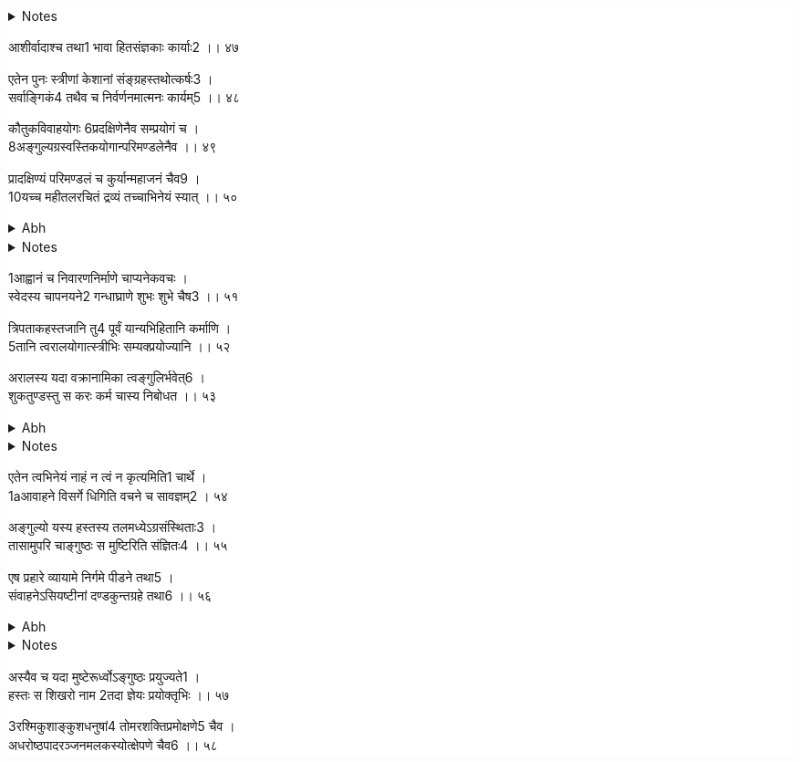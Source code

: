 <details><summary>Notes</summary></details>

<pb n="037"/>

आशीर्वादाश्च तथा1 भावा हितसंज्ञकाः कार्याः2 ।। ४७  


एतेन पुनः स्त्रीणां केशानां संङ्ग्रहस्तथोत्कर्षः3 ।  
सर्वाङ्गिकं4 तथैव च निर्वर्णनमात्मनः कार्यम्5 ।। ४८  


कौतुकविवाहयोगः 6प्रदक्षिणेनैव सम्प्रयोगं च ।  
8अङ्गुल्यग्रस्वस्तिकयोगान्परिमण्डलेनैव ।। ४९  


प्रादक्षिण्यं परिमण्डलं च कुर्यान्महाजनं चैव9 ।  
10यच्च महीतलरचितं द्रव्यं तच्चाभिनेयं स्यात् ।। ५०  

<details><summary>Abh</summary></details>

<details><summary>Notes</summary></details>

<pb n="038"/>

1आह्वानं च निवारणनिर्माणे चाप्यनेकवचः ।  
स्वेदस्य चापनयने2 गन्धाघ्राणे शुभः शुभे चैष3 ।। ५१  


त्रिपताकहस्तजानि तु4 पूर्वं यान्यभिहितानि कर्माणि ।  
5तानि त्वरालयोगात्स्त्रीभिः सम्यक्प्रयोज्यानि ।। ५२  


अरालस्य यदा वक्रानामिका त्वङ्गुलिर्भवेत्6 ।  
शुकतुण्डस्तु स करः कर्म चास्य निबोधत ।। ५३  

<details><summary>Abh</summary></details>

<details><summary>Notes</summary></details>

<pb n="039"/>

एतेन त्वभिनेयं नाहं न त्वं न कृत्यमिति1 चार्थे ।  
1aआवाहने विसर्गे धिगिति वचने च सावज्ञम्2 । ५४  


अङ्गुल्यो यस्य हस्तस्य तलमध्येऽग्रसंस्थिताः3 ।  
तासामुपरि चाङ्गुष्ठः स मुष्टिरिति संज्ञितः4 ।। ५५  


एष प्रहारे व्यायामे निर्गमे पीडने तथा5 ।  
संवाहनेऽसियष्टीनां दण्डकुन्तग्रहे तथा6 ।। ५६  

<details><summary>Abh</summary></details>

<details><summary>Notes</summary></details>

<pb n="040"/>

अस्यैव च यदा मुष्टेरूर्ध्वोऽङ्गुष्ठः प्रयुज्यते1 ।  
हस्तः स शिखरो नाम 2तदा ज्ञेयः प्रयोक्तृभिः ।। ५७  


3रश्मिकुशाङ्कुशधनुषां4 तोमरशक्तिप्रमोक्षणे5 चैव ।  
अधरोष्ठपादरञ्जनमलकस्योत्क्षेपणे चैव6 ।। ५८  
